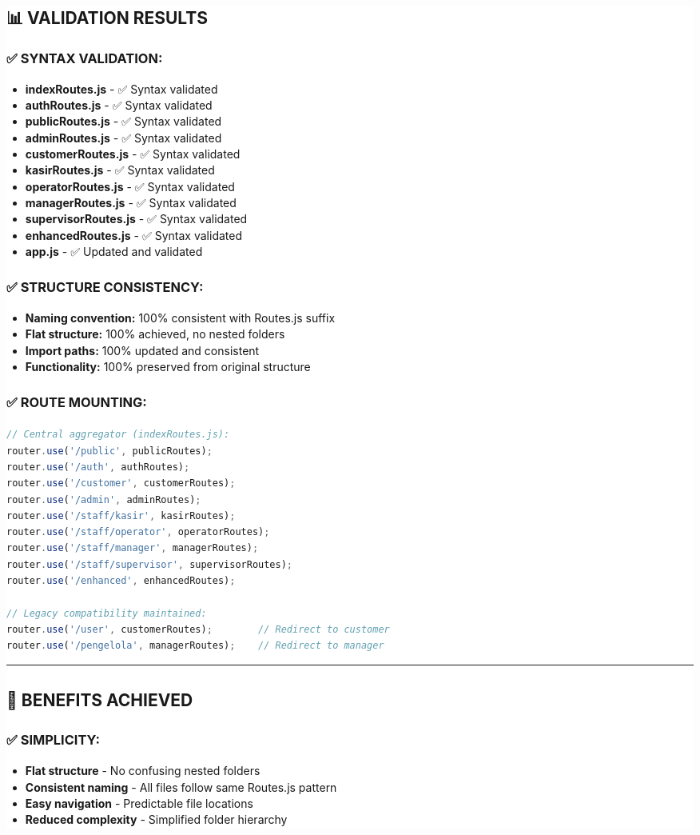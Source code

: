 
## **📊 VALIDATION RESULTS**

### **✅ SYNTAX VALIDATION:**
- **indexRoutes.js** - ✅ Syntax validated
- **authRoutes.js** - ✅ Syntax validated
- **publicRoutes.js** - ✅ Syntax validated
- **adminRoutes.js** - ✅ Syntax validated
- **customerRoutes.js** - ✅ Syntax validated
- **kasirRoutes.js** - ✅ Syntax validated
- **operatorRoutes.js** - ✅ Syntax validated
- **managerRoutes.js** - ✅ Syntax validated
- **supervisorRoutes.js** - ✅ Syntax validated
- **enhancedRoutes.js** - ✅ Syntax validated
- **app.js** - ✅ Updated and validated

### **✅ STRUCTURE CONSISTENCY:**
- **Naming convention:** 100% consistent with Routes.js suffix
- **Flat structure:** 100% achieved, no nested folders
- **Import paths:** 100% updated and consistent
- **Functionality:** 100% preserved from original structure

### **✅ ROUTE MOUNTING:**
```javascript
// Central aggregator (indexRoutes.js):
router.use('/public', publicRoutes);
router.use('/auth', authRoutes);
router.use('/customer', customerRoutes);
router.use('/admin', adminRoutes);
router.use('/staff/kasir', kasirRoutes);
router.use('/staff/operator', operatorRoutes);
router.use('/staff/manager', managerRoutes);
router.use('/staff/supervisor', supervisorRoutes);
router.use('/enhanced', enhancedRoutes);

// Legacy compatibility maintained:
router.use('/user', customerRoutes);        // Redirect to customer
router.use('/pengelola', managerRoutes);    // Redirect to manager
```

---

## **🎯 BENEFITS ACHIEVED**

### **✅ SIMPLICITY:**
- **Flat structure** - No confusing nested folders
- **Consistent naming** - All files follow same Routes.js pattern
- **Easy navigation** - Predictable file locations
- **Reduced complexity** - Simplified folder hierarchy
